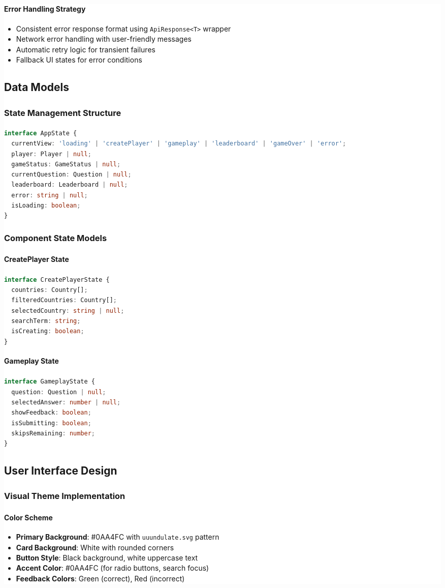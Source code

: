 #### Error Handling Strategy
- Consistent error response format using `ApiResponse<T>` wrapper
- Network error handling with user-friendly messages
- Automatic retry logic for transient failures
- Fallback UI states for error conditions

## Data Models

### State Management Structure

```typescript
interface AppState {
  currentView: 'loading' | 'createPlayer' | 'gameplay' | 'leaderboard' | 'gameOver' | 'error';
  player: Player | null;
  gameStatus: GameStatus | null;
  currentQuestion: Question | null;
  leaderboard: Leaderboard | null;
  error: string | null;
  isLoading: boolean;
}
```

### Component State Models

#### CreatePlayer State
```typescript
interface CreatePlayerState {
  countries: Country[];
  filteredCountries: Country[];
  selectedCountry: string | null;
  searchTerm: string;
  isCreating: boolean;
}
```

#### Gameplay State
```typescript
interface GameplayState {
  question: Question | null;
  selectedAnswer: number | null;
  showFeedback: boolean;
  isSubmitting: boolean;
  skipsRemaining: number;
}
```

## User Interface Design

### Visual Theme Implementation

#### Color Scheme
- **Primary Background**: #0AA4FC with `uuundulate.svg` pattern
- **Card Background**: White with rounded corners
- **Button Style**: Black background, white uppercase text
- **Accent Color**: #0AA4FC (for radio buttons, search focus)
- **Feedback Colors**: Green (correct), Red (incorrect)
